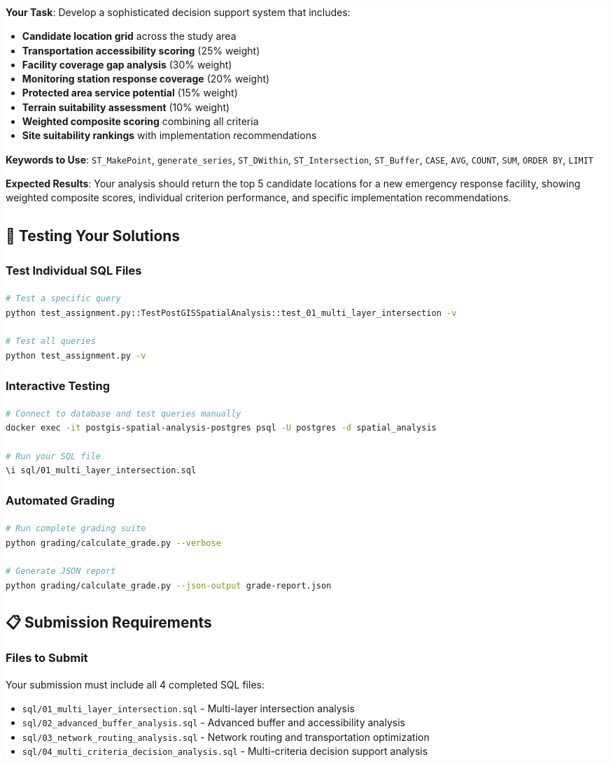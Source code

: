 **Your Task**: Develop a sophisticated decision support system that includes:
- **Candidate location grid** across the study area
- **Transportation accessibility scoring** (25% weight)
- **Facility coverage gap analysis** (30% weight)
- **Monitoring station response coverage** (20% weight)
- **Protected area service potential** (15% weight)
- **Terrain suitability assessment** (10% weight)
- **Weighted composite scoring** combining all criteria
- **Site suitability rankings** with implementation recommendations

**Keywords to Use**: `ST_MakePoint`, `generate_series`, `ST_DWithin`, `ST_Intersection`, `ST_Buffer`, `CASE`, `AVG`, `COUNT`, `SUM`, `ORDER BY`, `LIMIT`

**Expected Results**: Your analysis should return the top 5 candidate locations for a new emergency response facility, showing weighted composite scores, individual criterion performance, and specific implementation recommendations.

## 🧪 Testing Your Solutions

### Test Individual SQL Files
```bash
# Test a specific query
python test_assignment.py::TestPostGISSpatialAnalysis::test_01_multi_layer_intersection -v

# Test all queries
python test_assignment.py -v
```

### Interactive Testing
```bash
# Connect to database and test queries manually
docker exec -it postgis-spatial-analysis-postgres psql -U postgres -d spatial_analysis

# Run your SQL file
\i sql/01_multi_layer_intersection.sql
```

### Automated Grading
```bash
# Run complete grading suite
python grading/calculate_grade.py --verbose

# Generate JSON report
python grading/calculate_grade.py --json-output grade-report.json
```

## 📋 Submission Requirements

### Files to Submit
Your submission must include all 4 completed SQL files:
- `sql/01_multi_layer_intersection.sql` - Multi-layer intersection analysis
- `sql/02_advanced_buffer_analysis.sql` - Advanced buffer and accessibility analysis
- `sql/03_network_routing_analysis.sql` - Network routing and transportation optimization
- `sql/04_multi_criteria_decision_analysis.sql` - Multi-criteria decision support analysis
